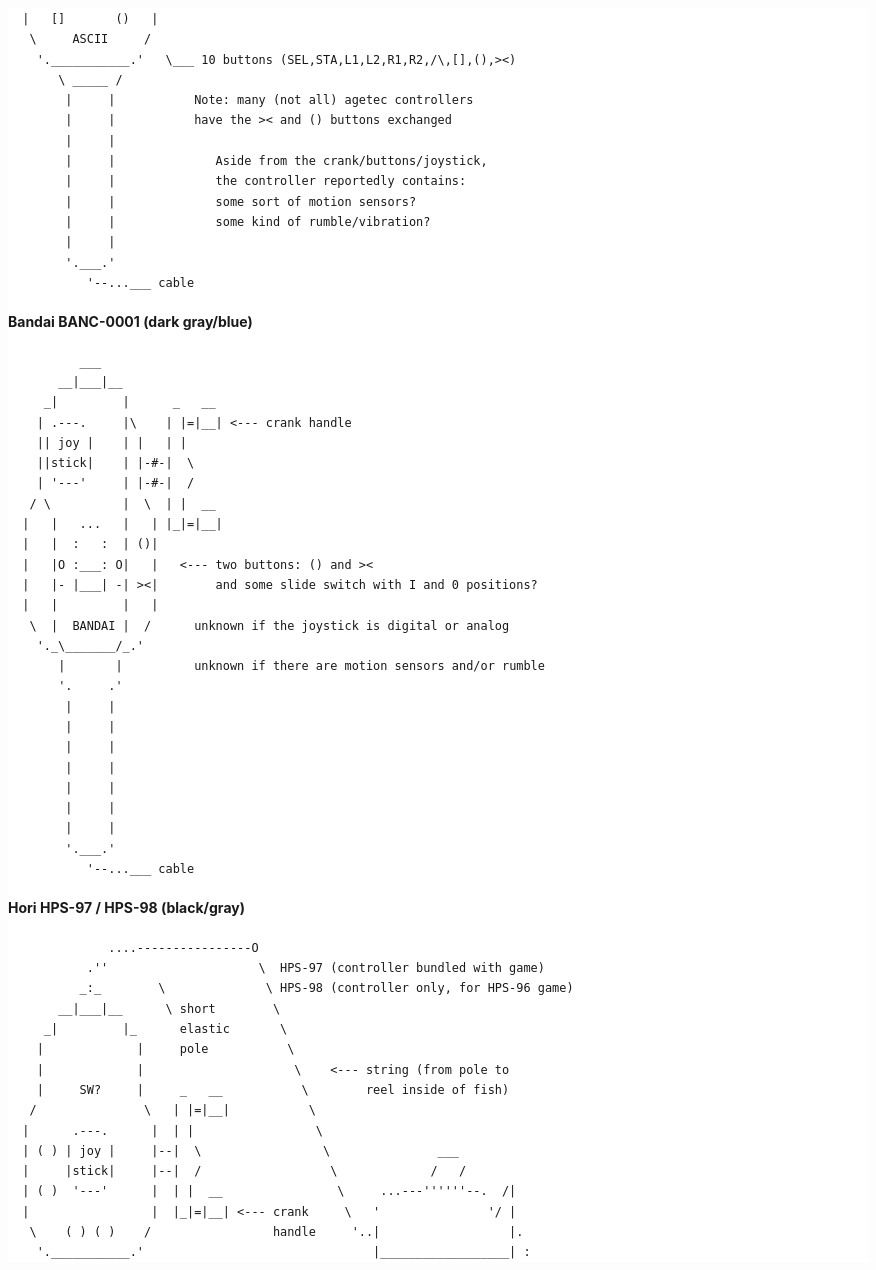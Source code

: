 ```
  |   []       ()   |
   \     ASCII     /
    '.___________.'   \___ 10 buttons (SEL,STA,L1,L2,R1,R2,/\,[],(),><)
       \ _____ /
        |     |           Note: many (not all) agetec controllers
        |     |           have the >< and () buttons exchanged
        |     |
        |     |              Aside from the crank/buttons/joystick,
        |     |              the controller reportedly contains:
        |     |              some sort of motion sensors?
        |     |              some kind of rumble/vibration?
        |     |
        '.___.'
           '--...___ cable
```

#### Bandai BANC-0001 (dark gray/blue)
```
          ___
       __|___|__
     _|         |      _   __
    | .---.     |\    | |=|__| <--- crank handle
    || joy |    | |   | |
    ||stick|    | |-#-|  \
    | '---'     | |-#-|  /
   / \          |  \  | |  __
  |   |   ...   |   | |_|=|__|
  |   |  :   :  | ()|
  |   |O :___: O|   |   <--- two buttons: () and ><
  |   |- |___| -| ><|        and some slide switch with I and 0 positions?
  |   |         |   |
   \  |  BANDAI |  /      unknown if the joystick is digital or analog
    '._\_______/_.'
       |       |          unknown if there are motion sensors and/or rumble
       '.     .'
        |     |
        |     |
        |     |
        |     |
        |     |
        |     |
        |     |
        '.___.'
           '--...___ cable
```

#### Hori HPS-97 / HPS-98 (black/gray)
```
              ....----------------O
           .''                     \  HPS-97 (controller bundled with game)
          _:_        \              \ HPS-98 (controller only, for HPS-96 game)
       __|___|__      \ short        \
     _|         |_      elastic       \
    |             |     pole           \
    |             |                     \    <--- string (from pole to
    |     SW?     |     _   __           \        reel inside of fish)
   /               \   | |=|__|           \
  |      .---.      |  | |                 \
  | ( ) | joy |     |--|  \                 \               ___
  |     |stick|     |--|  /                  \             /   /
  | ( )  '---'      |  | |  __                \     ...---''''''--.  /|
  |                 |  |_|=|__| <--- crank     \   '               '/ |
   \    ( ) ( )    /                 handle     '..|                  |.
    '.___________.'                                |__________________| :
```
